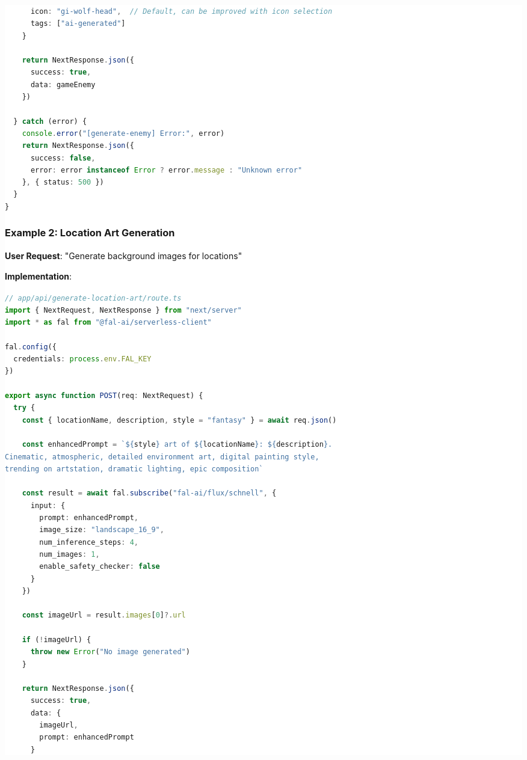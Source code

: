 ```typescript
      icon: "gi-wolf-head",  // Default, can be improved with icon selection
      tags: ["ai-generated"]
    }

    return NextResponse.json({
      success: true,
      data: gameEnemy
    })

  } catch (error) {
    console.error("[generate-enemy] Error:", error)
    return NextResponse.json({
      success: false,
      error: error instanceof Error ? error.message : "Unknown error"
    }, { status: 500 })
  }
}
```

### Example 2: Location Art Generation

**User Request**: "Generate background images for locations"

**Implementation**:

```typescript
// app/api/generate-location-art/route.ts
import { NextRequest, NextResponse } from "next/server"
import * as fal from "@fal-ai/serverless-client"

fal.config({
  credentials: process.env.FAL_KEY
})

export async function POST(req: NextRequest) {
  try {
    const { locationName, description, style = "fantasy" } = await req.json()

    const enhancedPrompt = `${style} art of ${locationName}: ${description}.
Cinematic, atmospheric, detailed environment art, digital painting style,
trending on artstation, dramatic lighting, epic composition`

    const result = await fal.subscribe("fal-ai/flux/schnell", {
      input: {
        prompt: enhancedPrompt,
        image_size: "landscape_16_9",
        num_inference_steps: 4,
        num_images: 1,
        enable_safety_checker: false
      }
    })

    const imageUrl = result.images[0]?.url

    if (!imageUrl) {
      throw new Error("No image generated")
    }

    return NextResponse.json({
      success: true,
      data: {
        imageUrl,
        prompt: enhancedPrompt
      }
```